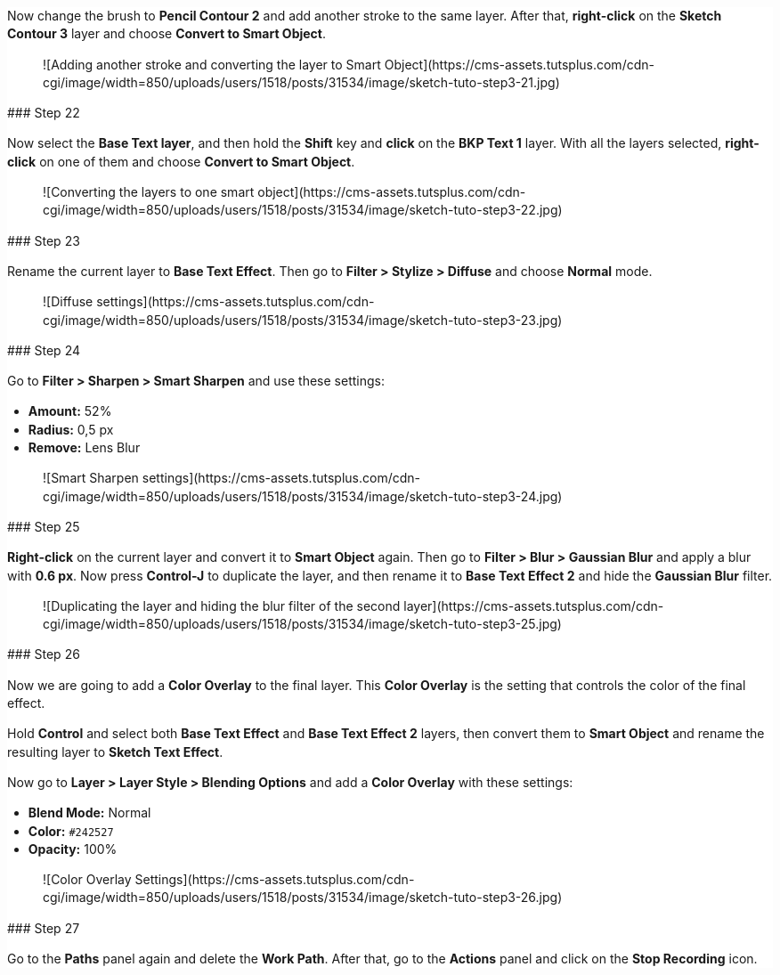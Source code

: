 Now change the brush to **Pencil Contour 2** and add another stroke to the same layer. After that, **right-click** on the **Sketch Contour 3** layer and choose **Convert to Smart Object**.

<div class="wp-block-image"><figure class="aligncenter">![Adding another stroke and converting the layer to Smart Object](https://cms-assets.tutsplus.com/cdn-cgi/image/width=850/uploads/users/1518/posts/31534/image/sketch-tuto-step3-21.jpg)</figure></div>### Step 22

Now select the **Base Text layer**, and then hold the **Shift** key and **click** on the **BKP Text 1** layer. With all the layers selected, **right-click** on one of them and choose **Convert to Smart Object**.

<div class="wp-block-image"><figure class="aligncenter">![Converting the layers to one smart object](https://cms-assets.tutsplus.com/cdn-cgi/image/width=850/uploads/users/1518/posts/31534/image/sketch-tuto-step3-22.jpg)</figure></div>### Step 23

Rename the current layer to **Base Text Effect**. Then go to **Filter &gt; Stylize &gt; Diffuse** and choose **Normal** mode.

<div class="wp-block-image"><figure class="aligncenter">![Diffuse settings](https://cms-assets.tutsplus.com/cdn-cgi/image/width=850/uploads/users/1518/posts/31534/image/sketch-tuto-step3-23.jpg)</figure></div>### Step 24

Go to **Filter &gt; Sharpen &gt; Smart Sharpen** and use these settings:

- **Amount:** 52%
- **Radius:** 0,5 px
- **Remove:** Lens Blur

<div class="wp-block-image"><figure class="aligncenter">![Smart Sharpen settings](https://cms-assets.tutsplus.com/cdn-cgi/image/width=850/uploads/users/1518/posts/31534/image/sketch-tuto-step3-24.jpg)</figure></div>### Step 25

**Right-click** on the current layer and convert it to **Smart Object** again. Then go to **Filter &gt; Blur &gt; Gaussian Blur** and apply a blur with **0.6 px**. Now press **Control-J** to duplicate the layer, and then rename it to **Base Text Effect 2** and hide the **Gaussian Blur** filter.

<div class="wp-block-image"><figure class="aligncenter">![Duplicating the layer and hiding the blur filter of the second layer](https://cms-assets.tutsplus.com/cdn-cgi/image/width=850/uploads/users/1518/posts/31534/image/sketch-tuto-step3-25.jpg)</figure></div>### Step 26

Now we are going to add a **Color Overlay** to the final layer. This **Color Overlay** is the setting that controls the color of the final effect.

Hold **Control** and select both **Base Text Effect** and **Base Text Effect 2** layers, then convert them to **Smart Object** and rename the resulting layer to **Sketch Text Effect**.

Now go to **Layer &gt; Layer Style &gt; Blending Options** and add a **Color Overlay** with these settings:

- **Blend Mode:** Normal
- **Color:** `#242527`
- **Opacity:** 100%

<div class="wp-block-image"><figure class="aligncenter">![Color Overlay Settings](https://cms-assets.tutsplus.com/cdn-cgi/image/width=850/uploads/users/1518/posts/31534/image/sketch-tuto-step3-26.jpg)</figure></div>### Step 27

Go to the **Paths** panel again and delete the **Work Path**. After that, go to the **Actions** panel and click on the **Stop Recording** icon.
